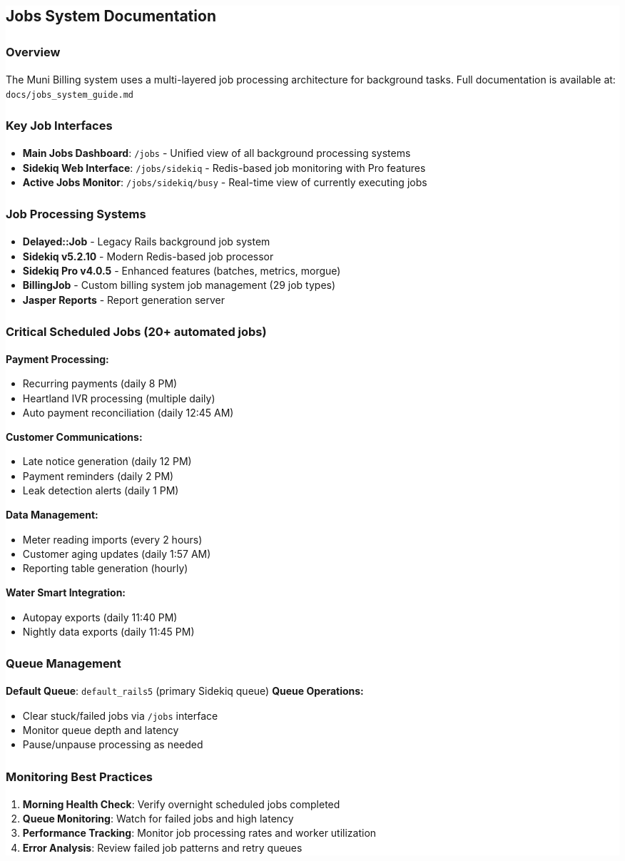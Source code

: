 ## Jobs System Documentation

### Overview
The Muni Billing system uses a multi-layered job processing architecture for background tasks. Full documentation is available at: `docs/jobs_system_guide.md`

### Key Job Interfaces
- **Main Jobs Dashboard**: `/jobs` - Unified view of all background processing systems
- **Sidekiq Web Interface**: `/jobs/sidekiq` - Redis-based job monitoring with Pro features
- **Active Jobs Monitor**: `/jobs/sidekiq/busy` - Real-time view of currently executing jobs

### Job Processing Systems
- **Delayed::Job** - Legacy Rails background job system
- **Sidekiq v5.2.10** - Modern Redis-based job processor
- **Sidekiq Pro v4.0.5** - Enhanced features (batches, metrics, morgue)
- **BillingJob** - Custom billing system job management (29 job types)
- **Jasper Reports** - Report generation server

### Critical Scheduled Jobs (20+ automated jobs)
**Payment Processing:**
- Recurring payments (daily 8 PM)
- Heartland IVR processing (multiple daily)
- Auto payment reconciliation (daily 12:45 AM)

**Customer Communications:**
- Late notice generation (daily 12 PM)
- Payment reminders (daily 2 PM) 
- Leak detection alerts (daily 1 PM)

**Data Management:**
- Meter reading imports (every 2 hours)
- Customer aging updates (daily 1:57 AM)
- Reporting table generation (hourly)

**Water Smart Integration:**
- Autopay exports (daily 11:40 PM)
- Nightly data exports (daily 11:45 PM)

### Queue Management
**Default Queue**: `default_rails5` (primary Sidekiq queue)
**Queue Operations:**
- Clear stuck/failed jobs via `/jobs` interface
- Monitor queue depth and latency
- Pause/unpause processing as needed

### Monitoring Best Practices
1. **Morning Health Check**: Verify overnight scheduled jobs completed
2. **Queue Monitoring**: Watch for failed jobs and high latency
3. **Performance Tracking**: Monitor job processing rates and worker utilization
4. **Error Analysis**: Review failed job patterns and retry queues
